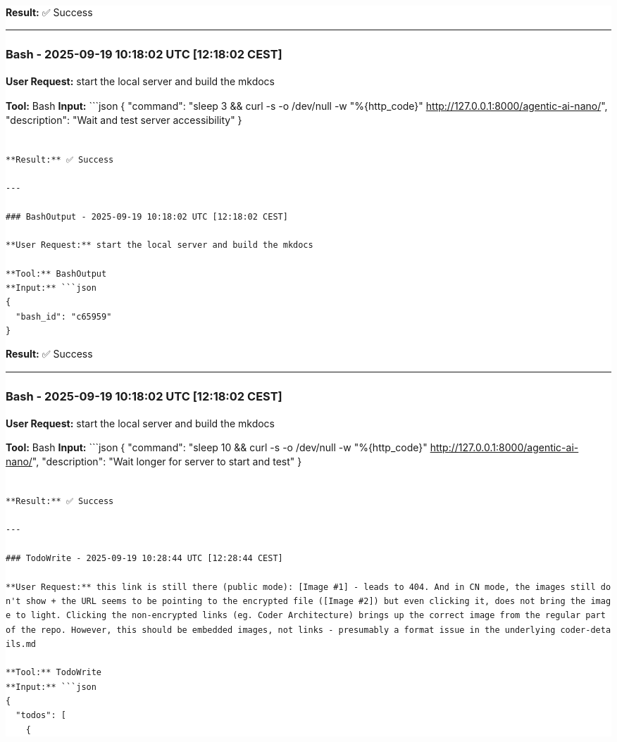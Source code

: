 **Result:** ✅ Success

---

### Bash - 2025-09-19 10:18:02 UTC [12:18:02 CEST]

**User Request:** start the local server and build the mkdocs

**Tool:** Bash
**Input:** ```json
{
  "command": "sleep 3 && curl -s -o /dev/null -w \"%{http_code}\" http://127.0.0.1:8000/agentic-ai-nano/",
  "description": "Wait and test server accessibility"
}
```

**Result:** ✅ Success

---

### BashOutput - 2025-09-19 10:18:02 UTC [12:18:02 CEST]

**User Request:** start the local server and build the mkdocs

**Tool:** BashOutput
**Input:** ```json
{
  "bash_id": "c65959"
}
```

**Result:** ✅ Success

---

### Bash - 2025-09-19 10:18:02 UTC [12:18:02 CEST]

**User Request:** start the local server and build the mkdocs

**Tool:** Bash
**Input:** ```json
{
  "command": "sleep 10 && curl -s -o /dev/null -w \"%{http_code}\" http://127.0.0.1:8000/agentic-ai-nano/",
  "description": "Wait longer for server to start and test"
}
```

**Result:** ✅ Success

---

### TodoWrite - 2025-09-19 10:28:44 UTC [12:28:44 CEST]

**User Request:** this link is still there (public mode): [Image #1] - leads to 404. And in CN mode, the images still don't show + the URL seems to be pointing to the encrypted file ([Image #2]) but even clicking it, does not bring the image to light. Clicking the non-encrypted links (eg. Coder Architecture) brings up the correct image from the regular part of the repo. However, this should be embedded images, not links - presumably a format issue in the underlying coder-details.md

**Tool:** TodoWrite
**Input:** ```json
{
  "todos": [
    {
```